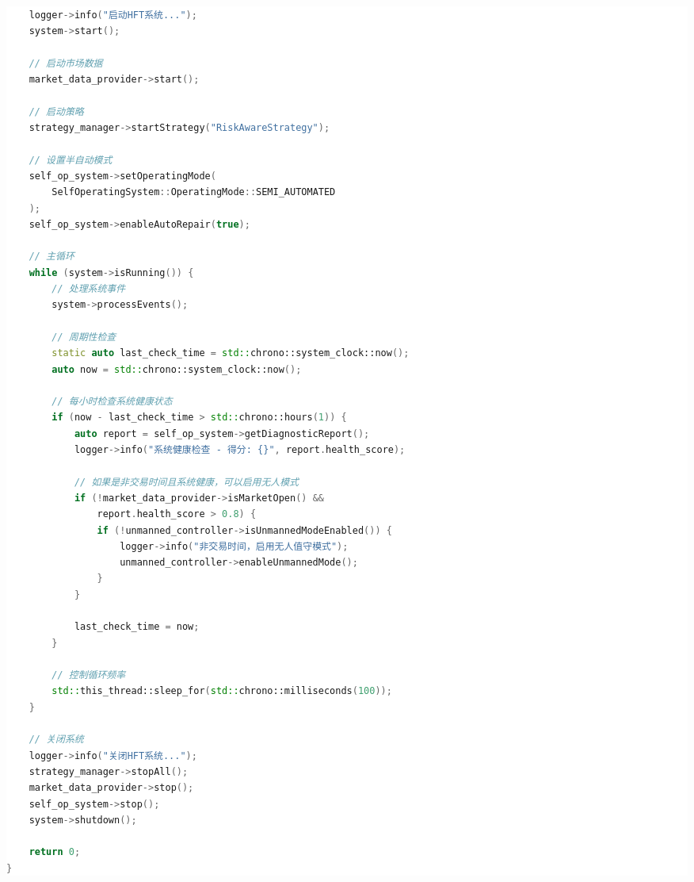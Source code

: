 ```cpp
    logger->info("启动HFT系统...");
    system->start();
    
    // 启动市场数据
    market_data_provider->start();
    
    // 启动策略
    strategy_manager->startStrategy("RiskAwareStrategy");
    
    // 设置半自动模式
    self_op_system->setOperatingMode(
        SelfOperatingSystem::OperatingMode::SEMI_AUTOMATED
    );
    self_op_system->enableAutoRepair(true);
    
    // 主循环
    while (system->isRunning()) {
        // 处理系统事件
        system->processEvents();
        
        // 周期性检查
        static auto last_check_time = std::chrono::system_clock::now();
        auto now = std::chrono::system_clock::now();
        
        // 每小时检查系统健康状态
        if (now - last_check_time > std::chrono::hours(1)) {
            auto report = self_op_system->getDiagnosticReport();
            logger->info("系统健康检查 - 得分: {}", report.health_score);
            
            // 如果是非交易时间且系统健康，可以启用无人模式
            if (!market_data_provider->isMarketOpen() && 
                report.health_score > 0.8) {
                if (!unmanned_controller->isUnmannedModeEnabled()) {
                    logger->info("非交易时间，启用无人值守模式");
                    unmanned_controller->enableUnmannedMode();
                }
            }
            
            last_check_time = now;
        }
        
        // 控制循环频率
        std::this_thread::sleep_for(std::chrono::milliseconds(100));
    }
    
    // 关闭系统
    logger->info("关闭HFT系统...");
    strategy_manager->stopAll();
    market_data_provider->stop();
    self_op_system->stop();
    system->shutdown();
    
    return 0;
}
```

